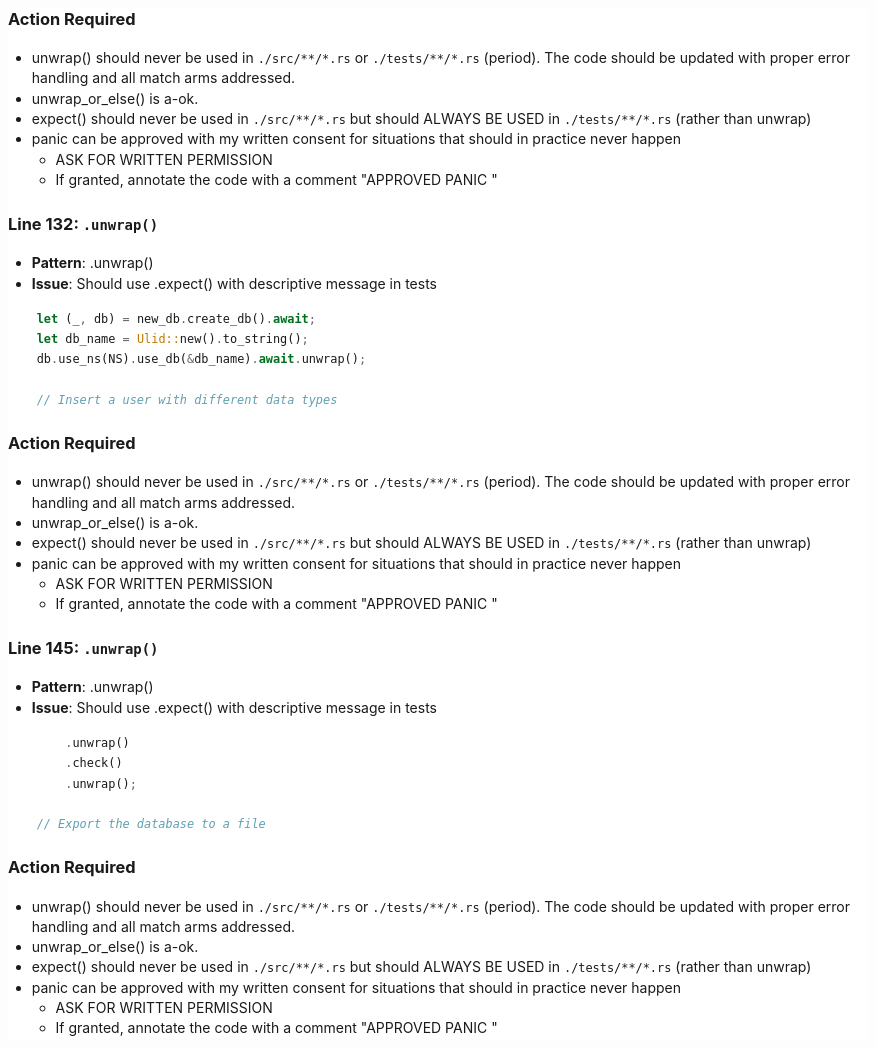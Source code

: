 ### Action Required

- unwrap() should never be used in `./src/**/*.rs` or `./tests/**/*.rs` (period). The code should be updated with proper error handling and all match arms addressed.
- unwrap_or_else() is a-ok. 
- expect() should never be used in `./src/**/*.rs` but should ALWAYS BE USED in `./tests/**/*.rs` (rather than unwrap)
- panic can be approved with my written consent for situations that should in practice never happen  
  - ASK FOR WRITTEN PERMISSION
  - If granted, annotate the code with a comment "APPROVED PANIC "


### Line 132: `.unwrap()`

- **Pattern**: .unwrap()
- **Issue**: Should use .expect() with descriptive message in tests

```rust
	let (_, db) = new_db.create_db().await;
	let db_name = Ulid::new().to_string();
	db.use_ns(NS).use_db(&db_name).await.unwrap();

	// Insert a user with different data types
```

### Action Required

- unwrap() should never be used in `./src/**/*.rs` or `./tests/**/*.rs` (period). The code should be updated with proper error handling and all match arms addressed.
- unwrap_or_else() is a-ok. 
- expect() should never be used in `./src/**/*.rs` but should ALWAYS BE USED in `./tests/**/*.rs` (rather than unwrap)
- panic can be approved with my written consent for situations that should in practice never happen  
  - ASK FOR WRITTEN PERMISSION
  - If granted, annotate the code with a comment "APPROVED PANIC "


### Line 145: `.unwrap()`

- **Pattern**: .unwrap()
- **Issue**: Should use .expect() with descriptive message in tests

```rust
		.unwrap()
		.check()
		.unwrap();

	// Export the database to a file
```

### Action Required

- unwrap() should never be used in `./src/**/*.rs` or `./tests/**/*.rs` (period). The code should be updated with proper error handling and all match arms addressed.
- unwrap_or_else() is a-ok. 
- expect() should never be used in `./src/**/*.rs` but should ALWAYS BE USED in `./tests/**/*.rs` (rather than unwrap)
- panic can be approved with my written consent for situations that should in practice never happen  
  - ASK FOR WRITTEN PERMISSION
  - If granted, annotate the code with a comment "APPROVED PANIC "
